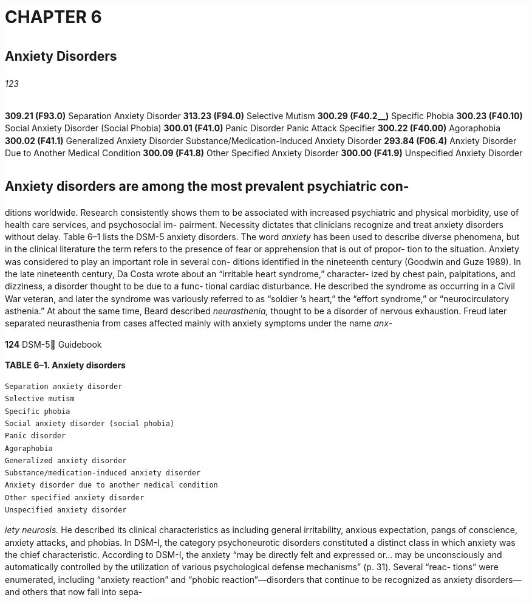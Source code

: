 # CHAPTER 6

## Anxiety Disorders

###### 123

**309.21 (F93.0)** Separation Anxiety Disorder
**313.23 (F94.0)** Selective Mutism
**300.29 (F40.2__)** Specific Phobia
**300.23 (F40.10)** Social Anxiety Disorder (Social Phobia)
**300.01 (F41.0)** Panic Disorder
Panic Attack Specifier
**300.22 (F40.00)** Agoraphobia
**300.02 (F41.1)** Generalized Anxiety Disorder
Substance/Medication-Induced Anxiety Disorder
**293.84 (F06.4)** Anxiety Disorder Due to Another Medical Condition
**300.09 (F41.8)** Other Specified Anxiety Disorder
**300.00 (F41.9)** Unspecified Anxiety Disorder

## Anxiety disorders are among the most prevalent psychiatric con-

ditions worldwide. Research consistently shows them to be associated with increased
psychiatric and physical morbidity, use of health care services, and psychosocial im-
pairment. Necessity dictates that clinicians recognize and treat anxiety disorders
without delay. Table 6–1 lists the DSM-5 anxiety disorders.
The word _anxiety_ has been used to describe diverse phenomena, but in the clinical
literature the term refers to the presence of fear or apprehension that is out of propor-
tion to the situation. Anxiety was considered to play an important role in several con-
ditions identified in the nineteenth century (Goodwin and Guze 1989). In the late
nineteenth century, Da Costa wrote about an “irritable heart syndrome,” character-
ized by chest pain, palpitations, and dizziness, a disorder thought to be due to a func-
tional cardiac disturbance. He described the syndrome as occurring in a Civil War
veteran, and later the syndrome was variously referred to as “soldier ’s heart,” the “effort
syndrome,” or “neurocirculatory asthenia.” At about the same time, Beard described
_neurasthenia,_ thought to be a disorder of nervous exhaustion. Freud later separated
neurasthenia from cases affected mainly with anxiety symptoms under the name _anx-_


**124** DSM-5 Guidebook

**TABLE 6–1. Anxiety disorders**

```
Separation anxiety disorder
Selective mutism
Specific phobia
Social anxiety disorder (social phobia)
Panic disorder
Agoraphobia
Generalized anxiety disorder
Substance/medication-induced anxiety disorder
Anxiety disorder due to another medical condition
Other specified anxiety disorder
Unspecified anxiety disorder
```
_iety neurosis._ He described its clinical characteristics as including general irritability,
anxious expectation, pangs of conscience, anxiety attacks, and phobias.
In DSM-I, the category psychoneurotic disorders constituted a distinct class in
which anxiety was the chief characteristic. According to DSM-I, the anxiety “may be
directly felt and expressed or... may be unconsciously and automatically controlled
by the utilization of various psychological defense mechanisms” (p. 31). Several “reac-
tions” were enumerated, including “anxiety reaction” and “phobic reaction”—disorders
that continue to be recognized as anxiety disorders—and others that now fall into sepa-